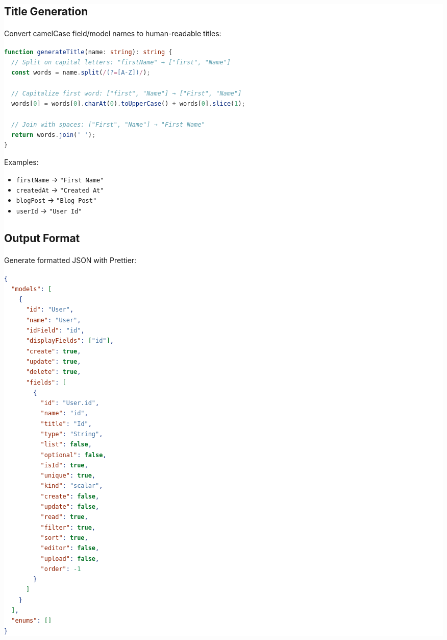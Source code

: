## Title Generation

Convert camelCase field/model names to human-readable titles:

```typescript
function generateTitle(name: string): string {
  // Split on capital letters: "firstName" → ["first", "Name"]
  const words = name.split(/(?=[A-Z])/);
  
  // Capitalize first word: ["first", "Name"] → ["First", "Name"]
  words[0] = words[0].charAt(0).toUpperCase() + words[0].slice(1);
  
  // Join with spaces: ["First", "Name"] → "First Name"
  return words.join(' ');
}
```

Examples:
- `firstName` → `"First Name"`
- `createdAt` → `"Created At"`
- `blogPost` → `"Blog Post"`
- `userId` → `"User Id"`

## Output Format

Generate formatted JSON with Prettier:

```json
{
  "models": [
    {
      "id": "User",
      "name": "User",
      "idField": "id",
      "displayFields": ["id"],
      "create": true,
      "update": true,
      "delete": true,
      "fields": [
        {
          "id": "User.id",
          "name": "id",
          "title": "Id",
          "type": "String",
          "list": false,
          "optional": false,
          "isId": true,
          "unique": true,
          "kind": "scalar",
          "create": false,
          "update": false,
          "read": true,
          "filter": true,
          "sort": true,
          "editor": false,
          "upload": false,
          "order": -1
        }
      ]
    }
  ],
  "enums": []
}
```
